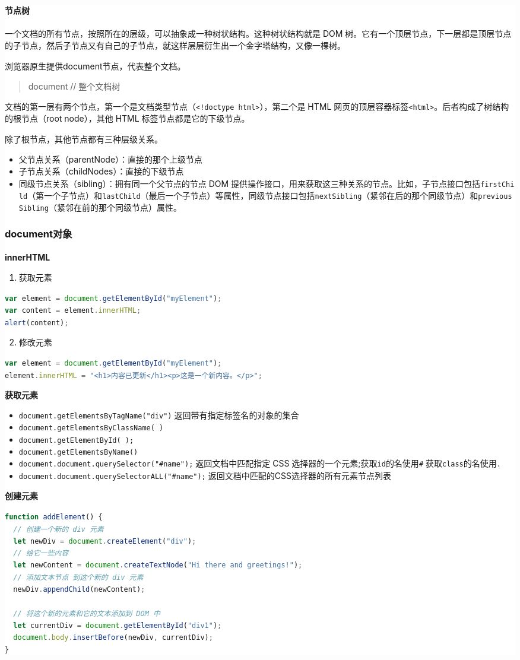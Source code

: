 #### 节点树

一个文档的所有节点，按照所在的层级，可以抽象成一种树状结构。这种树状结构就是 DOM 树。它有一个顶层节点，下一层都是顶层节点的子节点，然后子节点又有自己的子节点，就这样层层衍生出一个金字塔结构，又像一棵树。

浏览器原生提供document节点，代表整个文档。

>document
// 整个文档树

文档的第一层有两个节点，第一个是文档类型节点（`<!doctype html>`），第二个是 HTML 网页的顶层容器标签`<html>`。后者构成了树结构的根节点（root node），其他 HTML 标签节点都是它的下级节点。

除了根节点，其他节点都有三种层级关系。

- 父节点关系（parentNode）：直接的那个上级节点
- 子节点关系（childNodes）：直接的下级节点
- 同级节点关系（sibling）：拥有同一个父节点的节点
DOM 提供操作接口，用来获取这三种关系的节点。比如，子节点接口包括`firstChild`（第一个子节点）和`lastChild`（最后一个子节点）等属性，同级节点接口包括`nextSibling`（紧邻在后的那个同级节点）和`previousSibling`（紧邻在前的那个同级节点）属性。

### document对象

**innerHTML**
1. 获取元素
```javascript
var element = document.getElementById("myElement");
var content = element.innerHTML;
alert(content);
```
2. 修改元素
```javascript
var element = document.getElementById("myElement");
element.innerHTML = "<h1>内容已更新</h1><p>这是一个新内容。</p>";
```

**获取元素**

- `document.getElementsByTagName("div")` 返回带有指定标签名的对象的集合
- `document.getElementsByClassName( )`
- `document.getElementById( );`
- `document.getElementsByName()`
- `document.document.querySelector("#name");` 返回文档中匹配指定 CSS 选择器的一个元素;获取`id`的名使用`#` 获取`class`的名使用`.`
- `document.document.querySelectorALL("#name");` 返回文档中匹配的CSS选择器的所有元素节点列表

**创建元素**

```javascript
function addElement() {
  // 创建一个新的 div 元素
  let newDiv = document.createElement("div");
  // 给它一些内容
  let newContent = document.createTextNode("Hi there and greetings!");
  // 添加文本节点 到这个新的 div 元素
  newDiv.appendChild(newContent);

  // 将这个新的元素和它的文本添加到 DOM 中
  let currentDiv = document.getElementById("div1");
  document.body.insertBefore(newDiv, currentDiv);
}
```
